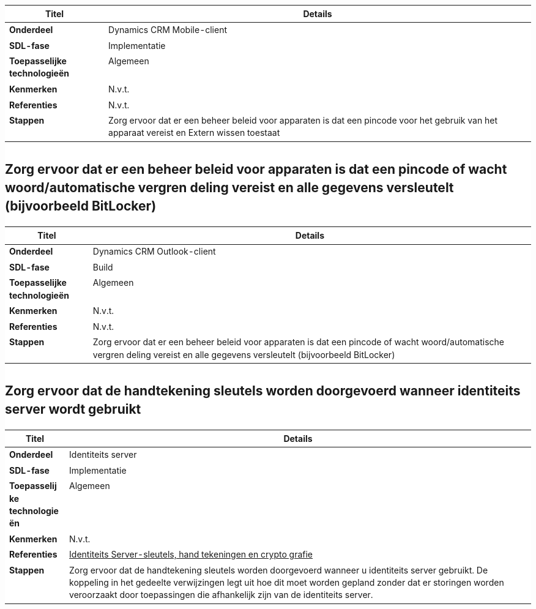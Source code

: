 | Titel                   | Details      |
| ----------------------- | ------------ |
| **Onderdeel**               | Dynamics CRM Mobile-client | 
| **SDL-fase**               | Implementatie |  
| **Toepasselijke technologieën** | Algemeen |
| **Kenmerken**              | N.v.t.  |
| **Referenties**              | N.v.t.  |
| **Stappen** | Zorg ervoor dat er een beheer beleid voor apparaten is dat een pincode voor het gebruik van het apparaat vereist en Extern wissen toestaat |

## <a name="ensure-a-device-management-policy-is-in-place-that-requires-a-pinpasswordauto-lock-and-encrypts-all-data-eg-bitlocker"></a><a id="bitlocker"></a>Zorg ervoor dat er een beheer beleid voor apparaten is dat een pincode of wacht woord/automatische vergren deling vereist en alle gegevens versleutelt (bijvoorbeeld BitLocker)

| Titel                   | Details      |
| ----------------------- | ------------ |
| **Onderdeel**               | Dynamics CRM Outlook-client | 
| **SDL-fase**               | Build |  
| **Toepasselijke technologieën** | Algemeen |
| **Kenmerken**              | N.v.t.  |
| **Referenties**              | N.v.t.  |
| **Stappen** | Zorg ervoor dat er een beheer beleid voor apparaten is dat een pincode of wacht woord/automatische vergren deling vereist en alle gegevens versleutelt (bijvoorbeeld BitLocker) |

## <a name="ensure-that-signing-keys-are-rolled-over-when-using-identity-server"></a><a id="rolled-server"></a>Zorg ervoor dat de handtekening sleutels worden doorgevoerd wanneer identiteits server wordt gebruikt

| Titel                   | Details      |
| ----------------------- | ------------ |
| **Onderdeel**               | Identiteits server | 
| **SDL-fase**               | Implementatie |  
| **Toepasselijke technologieën** | Algemeen |
| **Kenmerken**              | N.v.t.  |
| **Referenties**              | [Identiteits Server-sleutels, hand tekeningen en crypto grafie](https://identityserver.github.io/Documentation/docsv2/configuration/crypto.html) |
| **Stappen** | Zorg ervoor dat de handtekening sleutels worden doorgevoerd wanneer u identiteits server gebruikt. De koppeling in het gedeelte verwijzingen legt uit hoe dit moet worden gepland zonder dat er storingen worden veroorzaakt door toepassingen die afhankelijk zijn van de identiteits server. |
